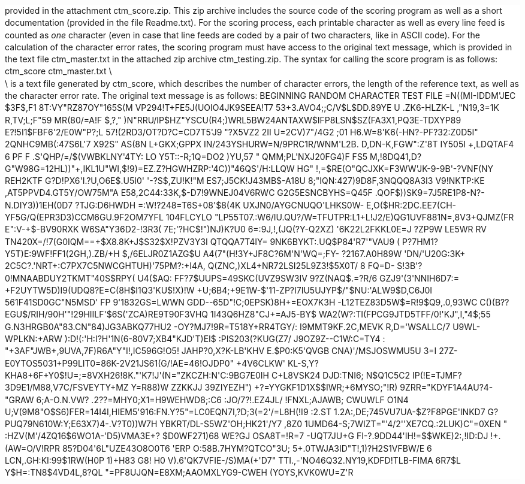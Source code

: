 provided in the attachment ctm_score.zip. This zip archive includes the source
code of the scoring program as well as a short documentation (provided in the
file Readme.txt). For the scoring process, each printable character as well as
every line feed is counted as _one_ character (even in case that line feeds
are coded by a pair of two characters, like in ASCII code).
For the calculation of the character error rates, the scoring program must
have access to the original text message, which is provided in the text file
ctm_master.txt in the attached zip archive ctm_testing.zip. The syntax for
calling the score program is as follows:
ctm_score ctm_master.txt \ \
\ is a text file generated by ctm_score, which describes the
number of character errors, the length of the reference text, as well as the
character error rate.
The original text message is as follows:
BEGINNING RANDOM CHARACTER TEST FILE
=N((MI-IDDM\'JEC \$3F\$,F1 8T:VY\"RZ87OY\"165S(M VP294!T+FE5J(UOIO4JK9SEEA!T7
53+3.AVO4;;C/V\$L\$DD.89YE U .ZK6-HLZK-L ,\"N19,3=1K R,TV;L;F\"59 MR(80/=A!F
\$,?,\"
)N\"RRU/IP\$HZ\"YSCU(R4;)WRL5BW24ANTAXW\$IFP8LSN\$SZ(FA3X1,PQ3E-TDXYP89
E?!5I1\$FBF6\'2/E0W\"P?;L 57!(2RD3/OT?D?C=CD7T5\'J9 \"?X5VZ2 2II U=2CV)7\"/4G2
;01 H6.W=8\'K6(-HN?-PF?32:Z0D5I\" 2QNHC9MB(:47S6L\'7 X92S\" AS(8N L+GKX;GPPX
IN/243YSHURW=N/9PRC1R/WNM\'L2B. D,DN-K,FGW\":Z\'8T IY505I +,LDQTAF4 6 PF F
.S\'QHP/=/\$(VWBKLNY\'4TY: LO Y5T::-R;1Q=DO2 )YU,57 \" QMM;PL\'NXJ20FG4)F FS5
M,!8DQ41,D?G\"W98G=12HL))\"+,IKL1U\"WI,\$!9)=EZ.Z?HGWHZRP:\'4C))\"46QS\'/H:LLQW
HG\" !,=\$RE(O\"QCJXK=F3WW\'JK-9-9B\'-?VNF(NY REH2KTF
G?D!PX6\'I.?U,O6E\$.U5I0\'
\'-?S\$,ZU!K!\"M ES7;J5CK!J43MB\$-A18U 8;\"IQN:427)9D8F,3NQQQ8A3I3 V9!NKTP:KE
,AT5PPVD4.GT5Y/OW75M\"A E58,2C44:33K,\$-D7!9WNEJ04V6RWC G2G5ESNCBYHS=Q45F
.QOF\$))SK9=7J5RE1P8-N?-N.DIY3))1EH(0D7 ?TJG:D6HWDH =:W!?248=T6S+08\'\$8(4K
UXJN0/AYGCNUQO\'LHKS0W- E,O(\$HR:2DC.EE7(CH-YF5G/Q(EPR3D3)CCM6GU.9F2OM7YFL
104FLCYLO \"LP55T07.:W6/IU.QU?/W=TFUTPR:L1+L!J2/E)QG1UVF881N=,8V3+QJMZ(FR
E\":V-+\$-BV90RXK W6SA\"Y36D2-!3R3( 7E;\'?HC\$!\")NJ)K?U0 6=:9J,!,(JQ(?Y-Q2XZ)
\'6K22L2FKKL0E=J ?ZP9W LE5WR RV TN420X=/!7(G0IQM==+\$X8.8K+J\$S32\$X!PZV3Y3I
QTQQA7T4IY= 9NK6BYKT:.UQ\$P84\'R7\'\"VAU9 ( P?7HM1?Y5T)E:9WF!FF1(2GH,).ZB/+H
\$,/6ELJR0Z1AZG\$U A4(7\"(H!3Y+JF8C?6M\'N\'WQ=;FY- ?2167.A0H89W
\'DN/\'U20G:3K+
2C5C?.\'NRT+:C7PX7C5NWCGHTUH)\'75PM?:+I4A, Q(ZNC,)XL4+NR72LSI25L9Z3!\$5X0T/
8 FQ=D- S!3B\'?0!MNAABDUY2TKMT\"40S\$RPY( U4(\$AQ: FF?7\$UUPS=49SKC(UVZ9SW3IV
9?Z(NAQ\$.=?R/6 GZJ9\'(3\'NNIH6D7:= +F2UYTW5D)I9(UDQ8?E=C(8H\$I1Q3\'KU\$!X)!W
+U;6B4;+9E1W-\$\'11-ZP?I7IU5UJYP\$/\"\$NU:\'ALW9\$D,C6J0I 561F41SD0GC\"N5MSD\'
FP
9\'1832GS=LWWN GDD--65D\"!C;0EPSK)8H+=EOX7K3H -L12TEZ83D5W\$=R!9\$Q9,.0,93WC
C()(B??EGU\$/RIH/90H\'\"!29HIILF\'\$6S(\'ZCA)RE9T90F3VHQ
1I43Q6HZ8\"CJ+=AJ5-BY\$
WA2(W?:TI(FPCG9JTD5TFF/0!\'KJ\",I,\"4\$;55 G.N3HRGB0A\"83.CN\"84)JG3ABKQ77HU2
-OY?MJ7!9R=T518Y+RR4TGY/: I9MMT9KF.2C,MEVK R,D=\'WSALLC/7 U9WL-WPLKN:+ARW
):D!(:\'H:I?H\'1N(6-80V7;XB4\"KJD\'T)EI\$ :PIS203(?KUG(Z7/ J9OZ9Z--C1W:C=TY4
: \"+3AF\"JWB+,9UVA,7F)R6A\"Y\"I!,IC596G!O5! JAHP?0,X?K-LB\'KHV
E.\$P0:K5\'QVGB
CNA)\'/MSJOSWMU5U 3=I 27Z-E0YTOS5031+P99LIT0=86K-2V21JS61(G/!AE=46!OJDP0\"
+4V6CLKW\'
KL-S,Y?KHA8+6F+Y0\$!U=;=8VXH26!8K.\"\'K7!J\'(N=\"ZKCZH:N\'C:9BG7E0IH
C+L8VSK24 DJD:TNI6; N\$Q1C5C2 IP(!E=TJMF?3D9E1/M88,V7C/FSVEYTY+MZ Y=R88)W
ZZKKJJ 39ZIYEZH\") +?=YYGKF1D1X\$\$IWR;+6MYSO;\"!R) 9ZRR=\"KDYF1A4AU?4- \"GRAW
6;A-O.N.VW? .2??=MHY0;X1=H9WEHWD8;:C6 :JO/7?!.EZ4JL/ !FNXL;AJAWB; CWUWLF
O1N4 U;V(9M8\"O\$S6)FER=14I4I,HIEM5\'916:FN.Y?5\"=LC0EQN7I,?D;3(=2\'/=L8H(!I9
:2.ST 1.2A:,DE;745VU7UA-\$Z?F8PGE\'INKD7 G?PUQ79N610W:Y;E63X7)4-.V?T0))W7H
YBKRT/DL-S5WZ\'OH;HK21\'/Y7 ,8Z0
1UMD64-S;7WIZT=\"\'4/2\'\'XE7CQ.:2LUK)C\"=0XEN
\" :HZV(M\'/4ZQ16\$6WO1A-\'D5)VMA3E+? \$D0WF271)68 WE?GJ OSA8T=!R=7 -UQT7JU+G
FI-?.9DD44\'IH!=\$\$WKE)2:,!ID:DJ !+.(AW=O/V!RPR 85?D04\'6L\"UZE43O8O0T6 \'ERP
O:58B.7HYM?QTCO\"3U; 5+.0TWJA3ID\"T!,1)?H2S1VFBW/E 6 LCN,.GH:KI:99\$1RW(H0P
1)+H83 G8! H0 V).6\'QK7VFIE-/S)MA(+\'D7\" TTI.,-\'NO46Q32.NY19,KDFD!TLB-FIMA
6R7\$L Y\$H=:TN8\$4VD4L,8?QL \"=PF8UJQN=E8XM;AAOMXLYG9-CWEH (YOYS,KVK0WU=Z\'R